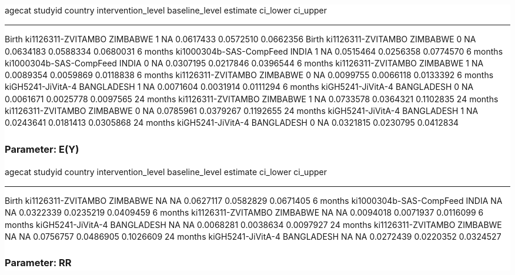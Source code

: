 
agecat      studyid                   country      intervention_level   baseline_level     estimate    ci_lower    ci_upper
----------  ------------------------  -----------  -------------------  ---------------  ----------  ----------  ----------
Birth       ki1126311-ZVITAMBO        ZIMBABWE     1                    NA                0.0617433   0.0572510   0.0662356
Birth       ki1126311-ZVITAMBO        ZIMBABWE     0                    NA                0.0634183   0.0588334   0.0680031
6 months    ki1000304b-SAS-CompFeed   INDIA        1                    NA                0.0515464   0.0256358   0.0774570
6 months    ki1000304b-SAS-CompFeed   INDIA        0                    NA                0.0307195   0.0217846   0.0396544
6 months    ki1126311-ZVITAMBO        ZIMBABWE     1                    NA                0.0089354   0.0059869   0.0118838
6 months    ki1126311-ZVITAMBO        ZIMBABWE     0                    NA                0.0099755   0.0066118   0.0133392
6 months    kiGH5241-JiVitA-4         BANGLADESH   1                    NA                0.0071604   0.0031914   0.0111294
6 months    kiGH5241-JiVitA-4         BANGLADESH   0                    NA                0.0061671   0.0025778   0.0097565
24 months   ki1126311-ZVITAMBO        ZIMBABWE     1                    NA                0.0733578   0.0364321   0.1102835
24 months   ki1126311-ZVITAMBO        ZIMBABWE     0                    NA                0.0785961   0.0379267   0.1192655
24 months   kiGH5241-JiVitA-4         BANGLADESH   1                    NA                0.0243641   0.0181413   0.0305868
24 months   kiGH5241-JiVitA-4         BANGLADESH   0                    NA                0.0321815   0.0230795   0.0412834


### Parameter: E(Y)


agecat      studyid                   country      intervention_level   baseline_level     estimate    ci_lower    ci_upper
----------  ------------------------  -----------  -------------------  ---------------  ----------  ----------  ----------
Birth       ki1126311-ZVITAMBO        ZIMBABWE     NA                   NA                0.0627117   0.0582829   0.0671405
6 months    ki1000304b-SAS-CompFeed   INDIA        NA                   NA                0.0322339   0.0235219   0.0409459
6 months    ki1126311-ZVITAMBO        ZIMBABWE     NA                   NA                0.0094018   0.0071937   0.0116099
6 months    kiGH5241-JiVitA-4         BANGLADESH   NA                   NA                0.0068281   0.0038634   0.0097927
24 months   ki1126311-ZVITAMBO        ZIMBABWE     NA                   NA                0.0756757   0.0486905   0.1026609
24 months   kiGH5241-JiVitA-4         BANGLADESH   NA                   NA                0.0272439   0.0220352   0.0324527


### Parameter: RR

